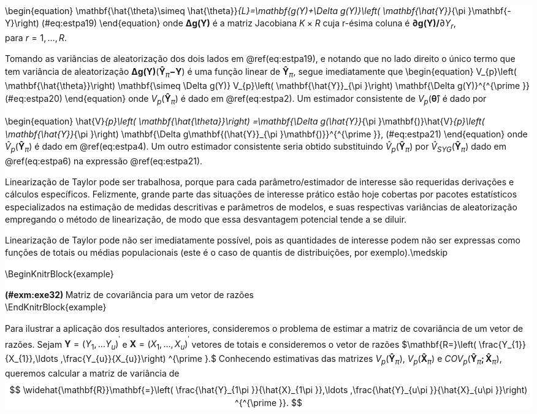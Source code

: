 \begin{equation}
\mathbf{\hat{\theta}\simeq \hat{\theta}}_{L}=\mathbf{g(Y)+\Delta g(Y)}\left( 
\mathbf{\hat{Y}}_{\pi }\mathbf{-Y}\right)  (\#eq:estpa19)
\end{equation}
onde $\mathbf{\Delta g(Y)}$ é a matriz Jacobiana $K\times R$ cuja
r-ésima coluna é $\mathbf{\partial g(Y)/}\partial Y_{r}$,  
para $r=1,\ldots,R$.

Tomando as variâncias de aleatorização dos dois lados em \@ref(eq:estpa19), e notando que no lado direito o único termo que tem
variância de aleatorização 
$\mathbf{\Delta g(Y)}\left( \mathbf{\hat{Y}}_{\pi }\mathbf{-Y}\right)$ é uma função linear de $\mathbf{\hat{Y}}_{\pi}$, segue imediatamente que 
\begin{equation}
V_{p}\left( \mathbf{\hat{\theta}}\right) \mathbf{\simeq \Delta g(Y)}
V_{p}\left( \mathbf{\hat{Y}}_{\pi }\right) \mathbf{\Delta g(Y)}^{^{\prime }}
(\#eq:estpa20)
\end{equation}
onde $V_{p}\left( \mathbf{\hat{Y}}_{\pi }\right)$ é dado em 
\@ref(eq:estpa2). Um estimador consistente de 
$V_{p}\left( \mathbf{\hat{\theta}}\right)$
é dado por

\begin{equation}
\hat{V}_{p}\left( \mathbf{\hat{\theta}}\right) =\mathbf{\Delta g(\hat{Y}}_{\pi }\mathbf{)}\hat{V}_{p}\left( \mathbf{\hat{Y}}_{\pi }\right) \mathbf{\Delta g\mathbf{(\hat{Y}}_{\pi }\mathbf{)}}^{^{\prime }},  (\#eq:estpa21)
\end{equation}
onde $\hat{V}_{p}\left( \mathbf{\hat{Y}}_{\pi }\right)$ é dado em \@ref(eq:estpa4). Um outro estimador consistente seria obtido substituindo $\hat{V}_{p}\left( \mathbf{\hat{Y}}_{\pi }\right)$ por $\hat{V}_{SYG}\left( \mathbf{\hat{Y}}_{\pi }\right)$ dado em \@ref(eq:estpa6) na expressão \@ref(eq:estpa21).

Linearização de Taylor pode ser trabalhosa, porque para cada
parâmetro/estimador de interesse são requeridas derivações e
cálculos específicos. Felizmente, grande parte das situações
de interesse prático estão hoje cobertas por pacotes
estatísticos especializados na estimação de medidas descritivas
e parâmetros de modelos, e suas respectivas variâncias de aleatorização empregando o método de linearização, de modo que
essa desvantagem potencial tende a se diluir.

Linearização de Taylor pode não ser imediatamente possível,
pois as quantidades de interesse podem não ser expressas como funções de totais ou médias populacionais (este é o caso de quantis
de distribuições, por exemplo).\medskip 

\BeginKnitrBlock{example}<div class="example"><span class="example" id="exm:exe32"><strong>(\#exm:exe32) </strong></span>Matriz de covariância para um vetor de razões</div>\EndKnitrBlock{example}

Para ilustrar a aplicação dos resultados anteriores, consideremos o
problema de estimar a matriz de covariância de um vetor de razões.
Sejam $\mathbf{Y}=\left( Y_{1},\ldots Y_{u}\right) ^{^{\prime }}$ e $\mathbf{X}=\left( X_{1},\ldots ,X_{u}\right) ^{^{\prime }}$ vetores de totais e consideremos o vetor de razões $\mathbf{R=}\left( \frac{Y_{1}}{X_{1}},\ldots ,\frac{Y_{u}}{X_{u}}\right) ^{\prime }.$ Conhecendo estimativas das
matrizes $V_{p}\left( \mathbf{\hat{Y}}_{\pi }\right)$, $V_{p}\left( \mathbf{\hat{X}}_{\pi }\right)$ e 
$COV_{p}\left( \mathbf{\hat{Y}}_{\pi }\mathbf{;\hat{X}}_{\pi }\right)$, queremos calcular a matriz de variância de 
$$
\widehat{\mathbf{R}}\mathbf{=}\left( \frac{\hat{Y}_{1\pi }}{\hat{X}_{1\pi }},\ldots ,\frac{\hat{Y}_{u\pi }}{\hat{X}_{u\pi }}\right) ^{^{\prime }}. 
$$
